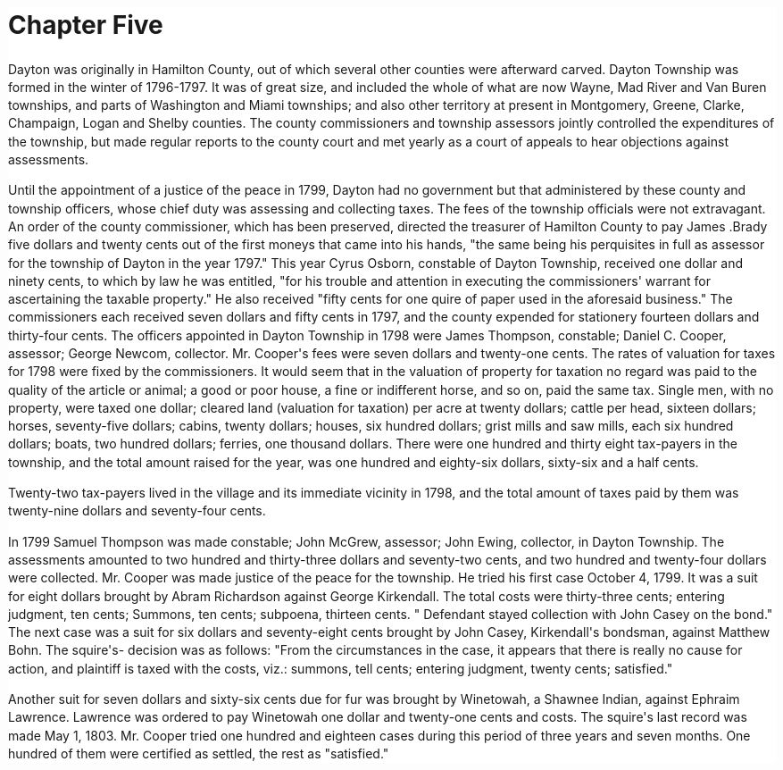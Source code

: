 # Chapter Five

Dayton was originally in Hamilton County, out of which several other counties were afterward carved. Dayton Township was formed in the winter of 1796-1797. It was of great size, and included the whole of what are now Wayne, Mad River and Van Buren townships, and parts of Washington and Miami townships; and also other territory at present in Montgomery, Greene, Clarke, Champaign, Logan and Shelby counties. The county commissioners and township assessors jointly controlled the expenditures of the township, but made regular reports to the county court and met yearly as a court of appeals to hear objections against assessments.

Until the appointment of a justice of the peace in 1799, Dayton had no government but that administered by these county and township officers, whose chief duty was assessing and collecting taxes. The fees of the township officials were not extravagant. An order of the county commissioner, which has been preserved, directed the treasurer of Hamilton County to pay James .Brady five dollars and twenty cents out of the first moneys that came into his hands, "the same being his perquisites in full as assessor for the township of Dayton in the year 1797." This year Cyrus Osborn, constable of Dayton Township, received one dollar and ninety cents, to which by law he was entitled, "for his trouble and attention in executing the commissioners' warrant for ascertaining the taxable property." He also received "fifty cents for one quire of paper used in the aforesaid business." The commissioners each received seven dollars and fifty cents in 1797, and the county expended for stationery fourteen dollars and thirty-four cents. The officers appointed in Dayton Township in 1798 were James Thompson, constable; Daniel C. Cooper, assessor; George Newcom, collector. Mr. Cooper's fees were seven dollars and twenty-one cents. The rates of valuation for taxes for 1798 were fixed by the commissioners. It would seem that in the valuation of property for taxation no regard was paid to the quality of the article or animal; a good or poor house, a fine or indifferent horse, and so on, paid the same tax. Single men, with no property, were taxed one dollar; cleared land (valuation for taxation) per acre at twenty dollars; cattle per head, sixteen dollars; horses, seventy-five dollars; cabins, twenty dollars; houses, six hundred dollars; grist mills and saw mills, each six hundred dollars; boats, two hundred dollars; ferries, one thousand dollars. There were one hundred and thirty eight tax-payers in the township, and the total amount raised for the year, was one hundred and eighty-six dollars, sixty-six and a half cents.

Twenty-two tax-payers lived in the village and its immediate vicinity in 1798, and the total amount of taxes paid by them was twenty-nine dollars and seventy-four cents.

In 1799 Samuel Thompson was made constable; John McGrew, assessor; John Ewing, collector, in Dayton Township. The assessments amounted to two hundred and thirty-three dollars and seventy-two cents, and two hundred and twenty-four dollars were collected. Mr. Cooper was made justice of the peace for the township. He tried his first case October 4, 1799. It was a suit for eight dollars brought by Abram Richardson against George Kirkendall. The total costs were thirty-three cents; entering judgment, ten cents; Summons, ten cents; subpoena, thirteen cents. " Defendant stayed collection with John Casey on the bond." The next case was a suit for six dollars and seventy-eight cents brought by John Casey, Kirkendall's bondsman, against Matthew Bohn. The squire's- decision was as follows: "From the circumstances in the case, it appears that there is really no cause for action, and plaintiff is taxed with the costs, viz.: summons, tell cents; entering judgment, twenty cents; satisfied."

Another suit for seven dollars and sixty-six cents due for fur was brought by Winetowah, a Shawnee Indian, against Ephraim Lawrence. Lawrence was ordered to pay Winetowah one dollar and twenty-one cents and costs. The squire's last record was made May 1, 1803. Mr. Cooper tried one hundred and eighteen cases during this period of three years and seven months. One hundred of them were certified as settled, the rest as "satisfied."
